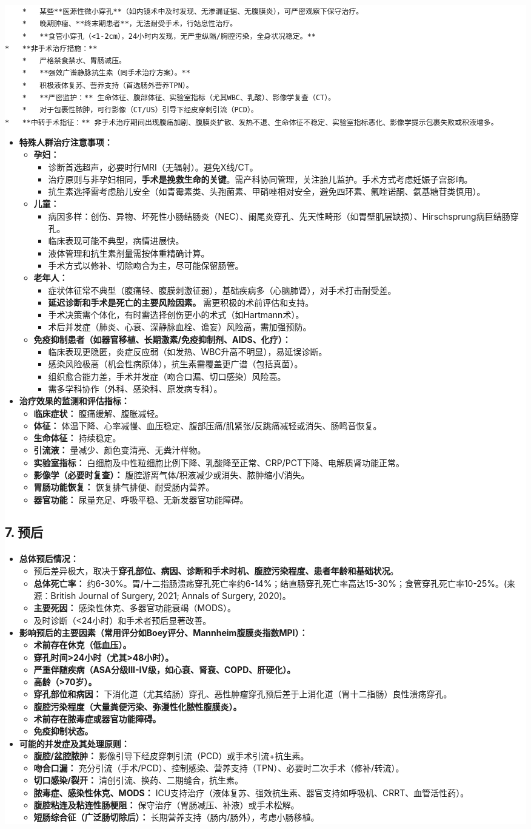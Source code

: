         *   某些**医源性微小穿孔**（如内镜术中及时发现、无渗漏证据、无腹膜炎），可严密观察下保守治疗。
        *   晚期肿瘤、**终末期患者**，无法耐受手术，行姑息性治疗。
        *   **食管小穿孔（<1-2cm），24小时内发现，无严重纵隔/胸腔污染，全身状况稳定。**
    *   **非手术治疗措施：**
        *   严格禁食禁水、胃肠减压。
        *   **强效广谱静脉抗生素（同手术治疗方案）。**
        *   积极液体复苏、营养支持（首选肠外营养TPN）。
        *   **严密监护：** 生命体征、腹部体征、实验室指标（尤其WBC、乳酸）、影像学复查（CT）。
        *   对于包裹性脓肿，可行影像（CT/US）引导下经皮穿刺引流（PCD）。
    *   **中转手术指征：** 非手术治疗期间出现腹痛加剧、腹膜炎扩散、发热不退、生命体征不稳定、实验室指标恶化、影像学提示包裹失败或积液增多。
*   **特殊人群治疗注意事项：**
    *   **孕妇：**
        *   诊断首选超声，必要时行MRI（无辐射）。避免X线/CT。
        *   治疗原则与非孕妇相同，**手术是挽救生命的关键**。需产科协同管理，关注胎儿监护。手术方式考虑妊娠子宫影响。
        *   抗生素选择需考虑胎儿安全（如青霉素类、头孢菌素、甲硝唑相对安全，避免四环素、氟喹诺酮、氨基糖苷类慎用）。
    *   **儿童：**
        *   病因多样：创伤、异物、坏死性小肠结肠炎（NEC）、阑尾炎穿孔、先天性畸形（如胃壁肌层缺损）、Hirschsprung病巨结肠穿孔。
        *   临床表现可能不典型，病情进展快。
        *   液体管理和抗生素剂量需按体重精确计算。
        *   手术方式以修补、切除吻合为主，尽可能保留肠管。
    *   **老年人：**
        *   症状体征常不典型（腹痛轻、腹膜刺激征弱），基础疾病多（心脑肺肾），对手术打击耐受差。
        *   **延迟诊断和手术是死亡的主要风险因素。** 需更积极的术前评估和支持。
        *   手术决策需个体化，有时需选择创伤更小的术式（如Hartmann术）。
        *   术后并发症（肺炎、心衰、深静脉血栓、谵妄）风险高，需加强预防。
    *   **免疫抑制患者（如器官移植、长期激素/免疫抑制剂、AIDS、化疗）：**
        *   临床表现更隐匿，炎症反应弱（如发热、WBC升高不明显），易延误诊断。
        *   感染风险极高（机会性病原体），抗生素需覆盖更广谱（包括真菌）。
        *   组织愈合能力差，手术并发症（吻合口漏、切口感染）风险高。
        *   需多学科协作（外科、感染科、原发病专科）。
*   **治疗效果的监测和评估指标：**
    *   **临床症状：** 腹痛缓解、腹胀减轻。
    *   **体征：** 体温下降、心率减慢、血压稳定、腹部压痛/肌紧张/反跳痛减轻或消失、肠鸣音恢复。
    *   **生命体征：** 持续稳定。
    *   **引流液：** 量减少、颜色变清亮、无粪汁样物。
    *   **实验室指标：** 白细胞及中性粒细胞比例下降、乳酸降至正常、CRP/PCT下降、电解质肾功能正常。
    *   **影像学（必要时复查）：** 腹腔游离气体/积液减少或消失、脓肿缩小/消失。
    *   **胃肠功能恢复：** 恢复排气排便、耐受肠内营养。
    *   **器官功能：** 尿量充足、呼吸平稳、无新发器官功能障碍。

## 7. 预后
*   **总体预后情况：**
    *   预后差异极大，取决于**穿孔部位、病因、诊断和手术时机、腹腔污染程度、患者年龄和基础状况**。
    *   **总体死亡率：** 约6-30%。胃/十二指肠溃疡穿孔死亡率约6-14%；结直肠穿孔死亡率高达15-30%；食管穿孔死亡率10-25%。(来源：British Journal of Surgery, 2021; Annals of Surgery, 2020)。
    *   **主要死因：** 感染性休克、多器官功能衰竭（MODS）。
    *   及时诊断（<24小时）和手术者预后显著改善。
*   **影响预后的主要因素（常用评分如Boey评分、Mannheim腹膜炎指数MPI）：**
    *   **术前存在休克（低血压）。**
    *   **穿孔时间>24小时（尤其>48小时）。**
    *   **严重伴随疾病（ASA分级III-IV级，如心衰、肾衰、COPD、肝硬化）。**
    *   **高龄（>70岁）。**
    *   **穿孔部位和病因：** 下消化道（尤其结肠）穿孔、恶性肿瘤穿孔预后差于上消化道（胃十二指肠）良性溃疡穿孔。
    *   **腹腔污染程度（大量粪便污染、弥漫性化脓性腹膜炎）。**
    *   **术前存在脓毒症或器官功能障碍。**
    *   **免疫抑制状态。**
*   **可能的并发症及其处理原则：**
    *   **腹腔/盆腔脓肿：** 影像引导下经皮穿刺引流（PCD）或手术引流+抗生素。
    *   **吻合口漏：** 充分引流（手术/PCD）、控制感染、营养支持（TPN）、必要时二次手术（修补/转流）。
    *   **切口感染/裂开：** 清创引流、换药、二期缝合，抗生素。
    *   **脓毒症、感染性休克、MODS：** ICU支持治疗（液体复苏、强效抗生素、器官支持如呼吸机、CRRT、血管活性药）。
    *   **腹腔粘连及粘连性肠梗阻：** 保守治疗（胃肠减压、补液）或手术松解。
    *   **短肠综合征（广泛肠切除后）：** 长期营养支持（肠内/肠外），考虑小肠移植。